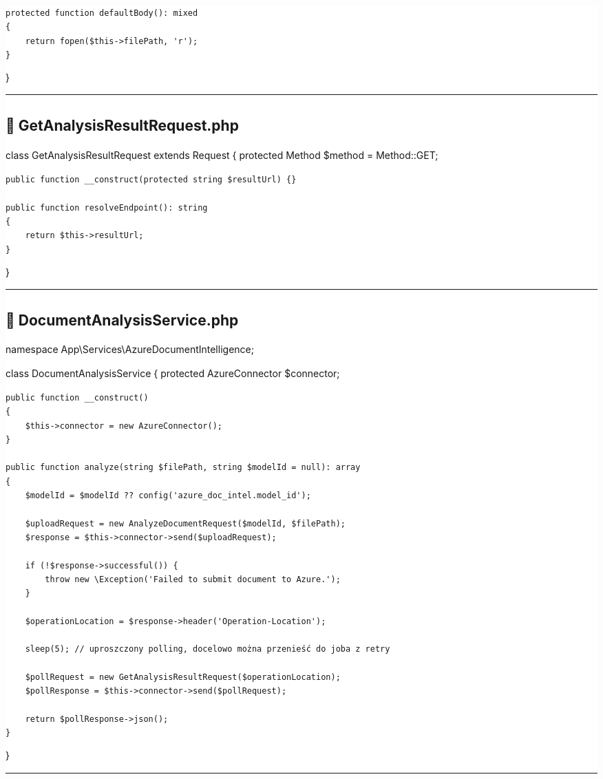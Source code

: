     protected function defaultBody(): mixed
    {
        return fopen($this->filePath, 'r');
    }
}

---

## 🔁 GetAnalysisResultRequest.php

class GetAnalysisResultRequest extends Request
{
    protected Method $method = Method::GET;

    public function __construct(protected string $resultUrl) {}

    public function resolveEndpoint(): string
    {
        return $this->resultUrl;
    }
}

---

## 🧠 DocumentAnalysisService.php

namespace App\Services\AzureDocumentIntelligence;

class DocumentAnalysisService
{
    protected AzureConnector $connector;

    public function __construct()
    {
        $this->connector = new AzureConnector();
    }

    public function analyze(string $filePath, string $modelId = null): array
    {
        $modelId = $modelId ?? config('azure_doc_intel.model_id');

        $uploadRequest = new AnalyzeDocumentRequest($modelId, $filePath);
        $response = $this->connector->send($uploadRequest);

        if (!$response->successful()) {
            throw new \Exception('Failed to submit document to Azure.');
        }

        $operationLocation = $response->header('Operation-Location');

        sleep(5); // uproszczony polling, docelowo można przenieść do joba z retry

        $pollRequest = new GetAnalysisResultRequest($operationLocation);
        $pollResponse = $this->connector->send($pollRequest);

        return $pollResponse->json();
    }
}

---